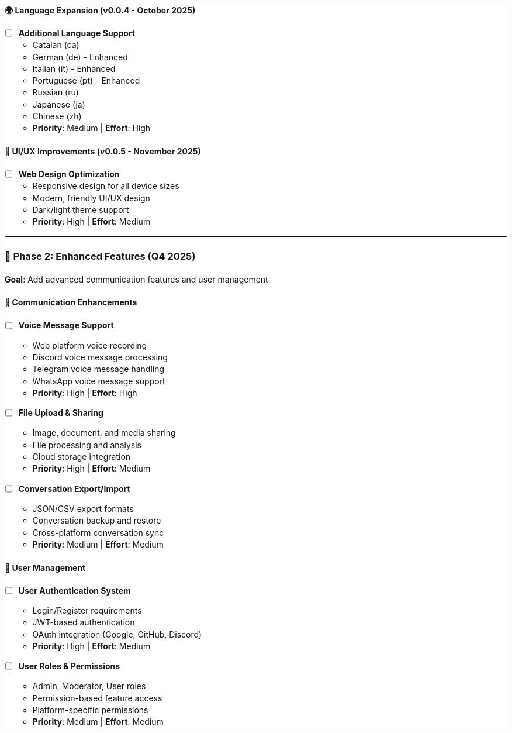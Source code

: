 #### 🌍 Language Expansion (v0.0.4 - October 2025)
- [ ] **Additional Language Support**
  - Catalan (ca)
  - German (de) - Enhanced
  - Italian (it) - Enhanced  
  - Portuguese (pt) - Enhanced
  - Russian (ru)
  - Japanese (ja)
  - Chinese (zh)
  - **Priority**: Medium | **Effort**: High

#### 🎨 UI/UX Improvements (v0.0.5 - November 2025)
- [ ] **Web Design Optimization**
  - Responsive design for all device sizes
  - Modern, friendly UI/UX design
  - Dark/light theme support
  - **Priority**: High | **Effort**: Medium

---

### 🎨 Phase 2: Enhanced Features (Q4 2025)
**Goal**: Add advanced communication features and user management

#### 📱 Communication Enhancements
- [ ] **Voice Message Support**
  - Web platform voice recording
  - Discord voice message processing
  - Telegram voice message handling
  - WhatsApp voice message support
  - **Priority**: High | **Effort**: High

- [ ] **File Upload & Sharing**
  - Image, document, and media sharing
  - File processing and analysis
  - Cloud storage integration
  - **Priority**: High | **Effort**: Medium

- [ ] **Conversation Export/Import**
  - JSON/CSV export formats
  - Conversation backup and restore
  - Cross-platform conversation sync
  - **Priority**: Medium | **Effort**: Medium

#### 👥 User Management
- [ ] **User Authentication System**
  - Login/Register requirements
  - JWT-based authentication
  - OAuth integration (Google, GitHub, Discord)
  - **Priority**: High | **Effort**: Medium

- [ ] **User Roles & Permissions**
  - Admin, Moderator, User roles
  - Permission-based feature access
  - Platform-specific permissions
  - **Priority**: Medium | **Effort**: Medium
